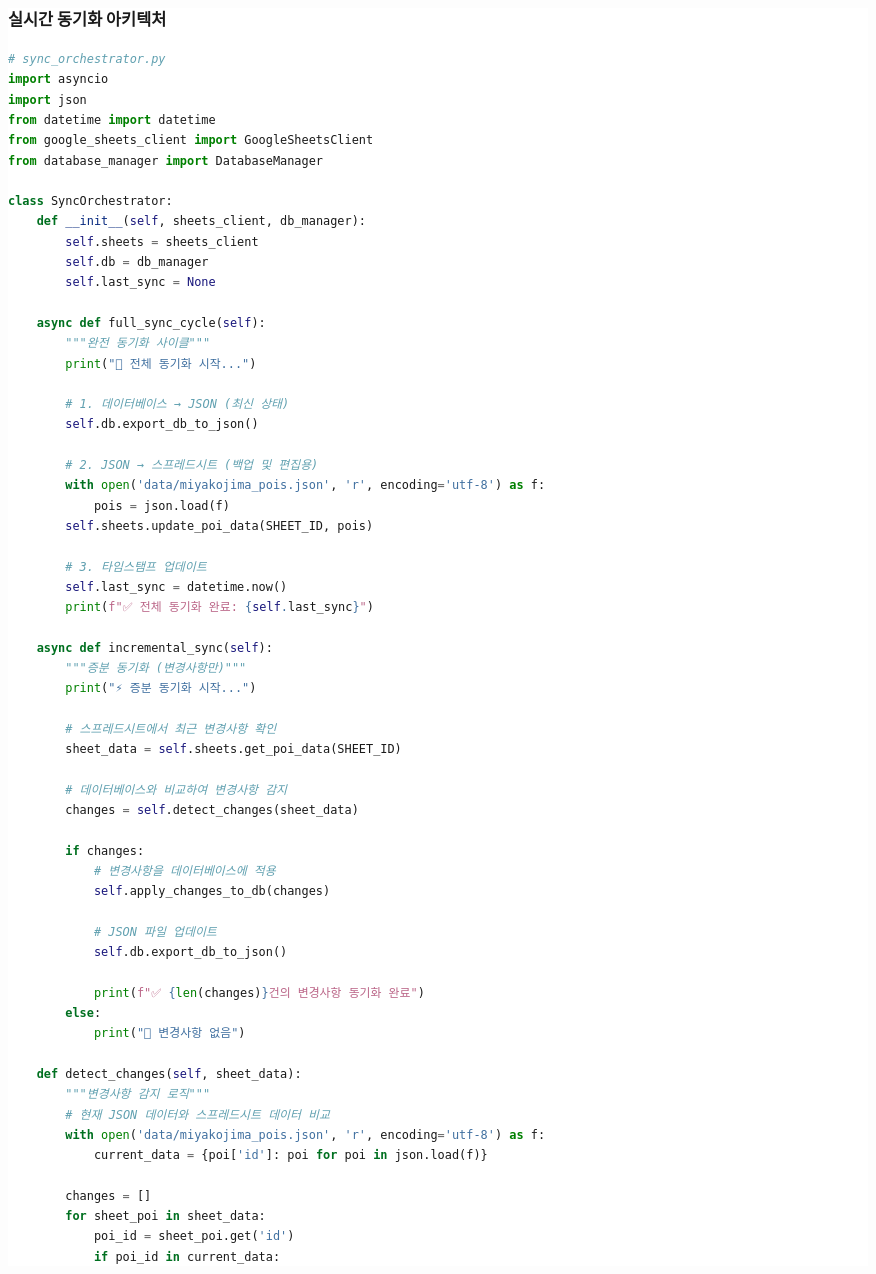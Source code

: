 ### 실시간 동기화 아키텍처

```python
# sync_orchestrator.py
import asyncio
import json
from datetime import datetime
from google_sheets_client import GoogleSheetsClient
from database_manager import DatabaseManager

class SyncOrchestrator:
    def __init__(self, sheets_client, db_manager):
        self.sheets = sheets_client
        self.db = db_manager
        self.last_sync = None
    
    async def full_sync_cycle(self):
        """완전 동기화 사이클"""
        print("🔄 전체 동기화 시작...")
        
        # 1. 데이터베이스 → JSON (최신 상태)
        self.db.export_db_to_json()
        
        # 2. JSON → 스프레드시트 (백업 및 편집용)
        with open('data/miyakojima_pois.json', 'r', encoding='utf-8') as f:
            pois = json.load(f)
        self.sheets.update_poi_data(SHEET_ID, pois)
        
        # 3. 타임스탬프 업데이트
        self.last_sync = datetime.now()
        print(f"✅ 전체 동기화 완료: {self.last_sync}")
    
    async def incremental_sync(self):
        """증분 동기화 (변경사항만)"""
        print("⚡ 증분 동기화 시작...")
        
        # 스프레드시트에서 최근 변경사항 확인
        sheet_data = self.sheets.get_poi_data(SHEET_ID)
        
        # 데이터베이스와 비교하여 변경사항 감지
        changes = self.detect_changes(sheet_data)
        
        if changes:
            # 변경사항을 데이터베이스에 적용
            self.apply_changes_to_db(changes)
            
            # JSON 파일 업데이트
            self.db.export_db_to_json()
            
            print(f"✅ {len(changes)}건의 변경사항 동기화 완료")
        else:
            print("📝 변경사항 없음")
    
    def detect_changes(self, sheet_data):
        """변경사항 감지 로직"""
        # 현재 JSON 데이터와 스프레드시트 데이터 비교
        with open('data/miyakojima_pois.json', 'r', encoding='utf-8') as f:
            current_data = {poi['id']: poi for poi in json.load(f)}
        
        changes = []
        for sheet_poi in sheet_data:
            poi_id = sheet_poi.get('id')
            if poi_id in current_data:
```